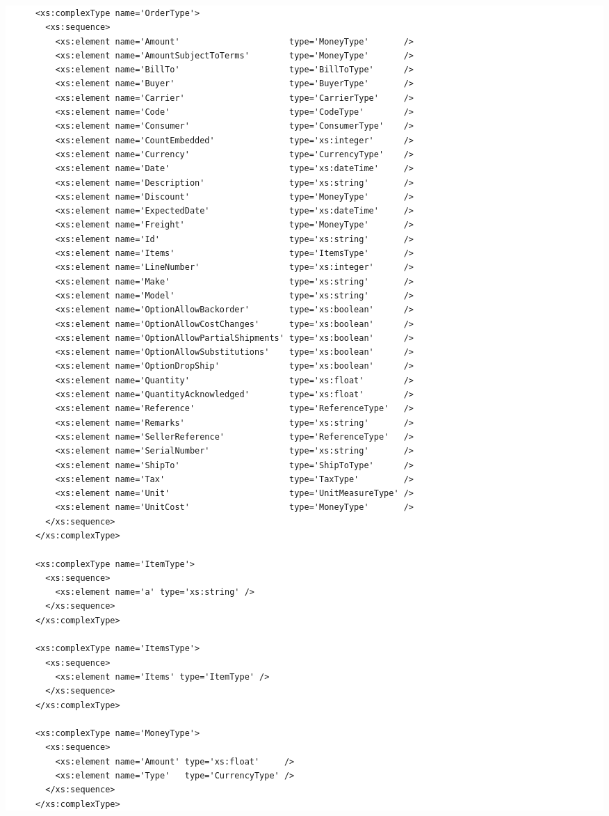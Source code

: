           <xs:complexType name='OrderType'>
            <xs:sequence>
              <xs:element name='Amount'                      type='MoneyType'       />
              <xs:element name='AmountSubjectToTerms'        type='MoneyType'       />
              <xs:element name='BillTo'                      type='BillToType'      />
              <xs:element name='Buyer'                       type='BuyerType'       />
              <xs:element name='Carrier'                     type='CarrierType'     />
              <xs:element name='Code'                        type='CodeType'        />
              <xs:element name='Consumer'                    type='ConsumerType'    />
              <xs:element name='CountEmbedded'               type='xs:integer'      />
              <xs:element name='Currency'                    type='CurrencyType'    />
              <xs:element name='Date'                        type='xs:dateTime'     />
              <xs:element name='Description'                 type='xs:string'       />
              <xs:element name='Discount'                    type='MoneyType'       />
              <xs:element name='ExpectedDate'                type='xs:dateTime'     />
              <xs:element name='Freight'                     type='MoneyType'       />
              <xs:element name='Id'                          type='xs:string'       />
              <xs:element name='Items'                       type='ItemsType'       />
              <xs:element name='LineNumber'                  type='xs:integer'      />
              <xs:element name='Make'                        type='xs:string'       />
              <xs:element name='Model'                       type='xs:string'       />
              <xs:element name='OptionAllowBackorder'        type='xs:boolean'      />
              <xs:element name='OptionAllowCostChanges'      type='xs:boolean'      />
              <xs:element name='OptionAllowPartialShipments' type='xs:boolean'      />
              <xs:element name='OptionAllowSubstitutions'    type='xs:boolean'      />
              <xs:element name='OptionDropShip'              type='xs:boolean'      />
              <xs:element name='Quantity'                    type='xs:float'        />
              <xs:element name='QuantityAcknowledged'        type='xs:float'        />
              <xs:element name='Reference'                   type='ReferenceType'   />
              <xs:element name='Remarks'                     type='xs:string'       />
              <xs:element name='SellerReference'             type='ReferenceType'   />
              <xs:element name='SerialNumber'                type='xs:string'       />
              <xs:element name='ShipTo'                      type='ShipToType'      />
              <xs:element name='Tax'                         type='TaxType'         />
              <xs:element name='Unit'                        type='UnitMeasureType' />
              <xs:element name='UnitCost'                    type='MoneyType'       />
            </xs:sequence>
          </xs:complexType>

          <xs:complexType name='ItemType'>
            <xs:sequence>
              <xs:element name='a' type='xs:string' />
            </xs:sequence>
          </xs:complexType>

          <xs:complexType name='ItemsType'>
            <xs:sequence>
              <xs:element name='Items' type='ItemType' />
            </xs:sequence>
          </xs:complexType>

          <xs:complexType name='MoneyType'>
            <xs:sequence>
              <xs:element name='Amount' type='xs:float'     />
              <xs:element name='Type'   type='CurrencyType' />
            </xs:sequence>
          </xs:complexType>
